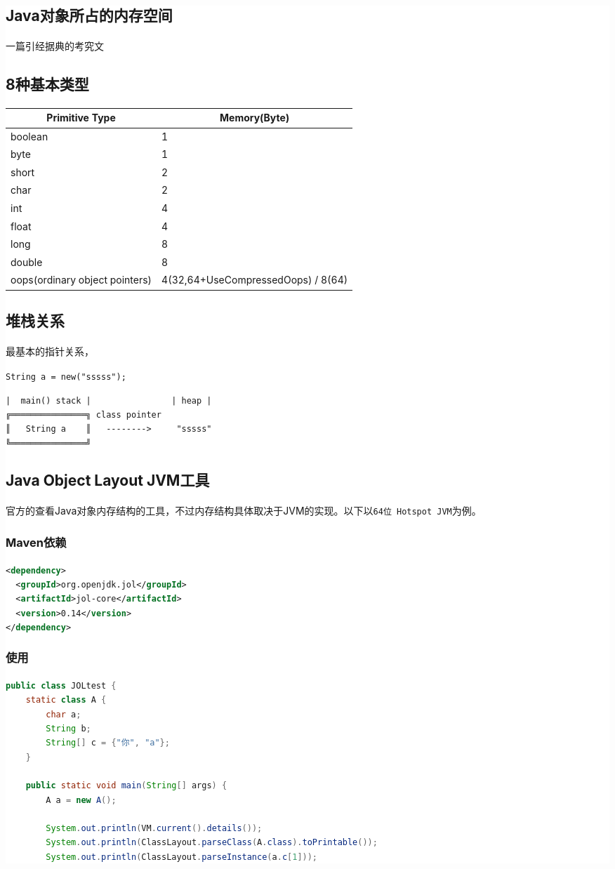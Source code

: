 Java对象所占的内存空间
---
一篇引经据典的考究文

## 8种基本类型
|Primitive Type| Memory(Byte)|
|----|----|
| boolean| 1 |
| byte | 1 |
| short | 2 |
| char | 2 |
| int | 4 |
| float | 4 |
| long | 8 |
| double | 8 |
| oops(ordinary object pointers) | 4(32,64+UseCompressedOops) / 8(64) |

## 堆栈关系

最基本的指针关系，

`String a = new("sssss");`
```
|  main() stack |                | heap |
╔═══════════════╗ class pointer
║   String a    ║   -------->     "sssss"
╚═══════════════╝
```


## Java Object Layout JVM工具
官方的查看Java对象内存结构的工具，不过内存结构具体取决于JVM的实现。以下以`64位 Hotspot JVM`为例。
### Maven依赖
```xml
<dependency>
  <groupId>org.openjdk.jol</groupId>
  <artifactId>jol-core</artifactId>
  <version>0.14</version>
</dependency>
```

### 使用

```java
public class JOLtest {
    static class A {
        char a;
        String b;
        String[] c = {"你", "a"};
    }

    public static void main(String[] args) {
        A a = new A();

        System.out.println(VM.current().details());
        System.out.println(ClassLayout.parseClass(A.class).toPrintable());
        System.out.println(ClassLayout.parseInstance(a.c[1]));
```